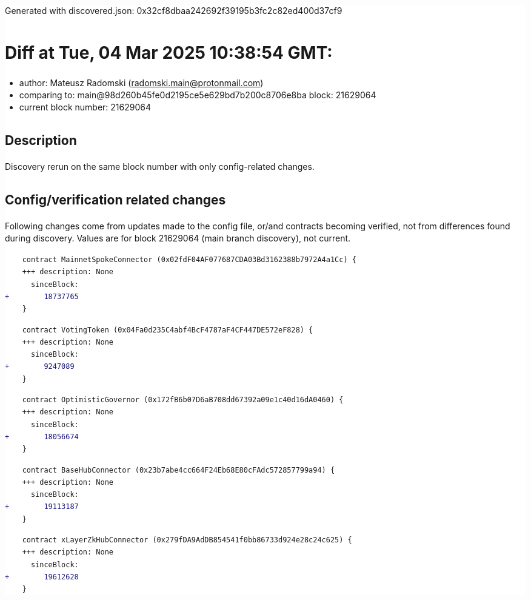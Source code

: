 Generated with discovered.json: 0x32cf8dbaa242692f39195b3fc2c82ed400d37cf9

# Diff at Tue, 04 Mar 2025 10:38:54 GMT:

- author: Mateusz Radomski (<radomski.main@protonmail.com>)
- comparing to: main@98d260b45fe0d2195ce5e629bd7b200c8706e8ba block: 21629064
- current block number: 21629064

## Description

Discovery rerun on the same block number with only config-related changes.

## Config/verification related changes

Following changes come from updates made to the config file,
or/and contracts becoming verified, not from differences found during
discovery. Values are for block 21629064 (main branch discovery), not current.

```diff
    contract MainnetSpokeConnector (0x02fdF04AF077687CDA03Bd3162388b7972A4a1Cc) {
    +++ description: None
      sinceBlock:
+        18737765
    }
```

```diff
    contract VotingToken (0x04Fa0d235C4abf4BcF4787aF4CF447DE572eF828) {
    +++ description: None
      sinceBlock:
+        9247089
    }
```

```diff
    contract OptimisticGovernor (0x172fB6b07D6aB708dd67392a09e1c40d16dA0460) {
    +++ description: None
      sinceBlock:
+        18056674
    }
```

```diff
    contract BaseHubConnector (0x23b7abe4cc664F24Eb68E80cFAdc572857799a94) {
    +++ description: None
      sinceBlock:
+        19113187
    }
```

```diff
    contract xLayerZkHubConnector (0x279fDA9AdDB854541f0bb86733d924e28c24c625) {
    +++ description: None
      sinceBlock:
+        19612628
    }
```
